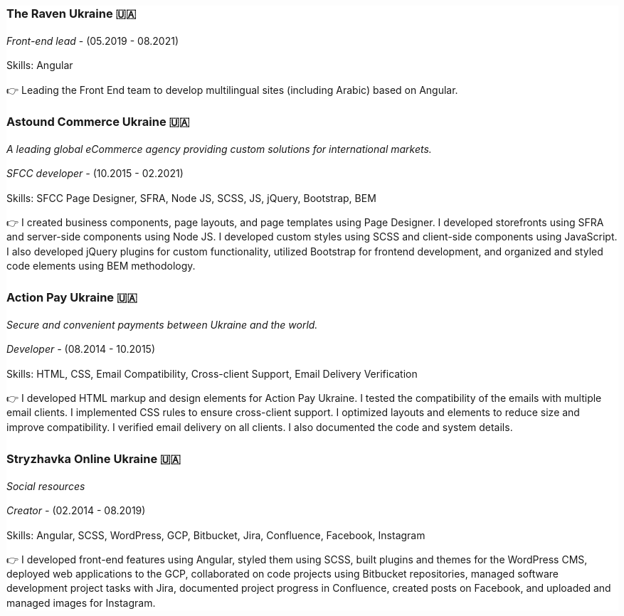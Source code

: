 </aside>

### The Raven Ukraine 🇺🇦

*Front-end lead* - (05.2019 - 08.2021)

Skills: Angular

<aside>
👉 Leading the Front End team to develop multilingual sites (including Arabic) based on Angular.

</aside>

### Astound Commerce Ukraine 🇺🇦

*A leading global eCommerce agency providing custom solutions for international markets.*

*SFCC developer -* (10.2015 - 02.2021)

Skills: SFCC Page Designer, SFRA, Node JS, SCSS, JS, jQuery, Bootstrap, BEM

<aside>
👉 I created business components, page layouts, and page templates using Page Designer. I developed storefronts using SFRA and server-side components using Node JS. I developed custom styles using SCSS and client-side components using JavaScript. I also developed jQuery plugins for custom functionality, utilized Bootstrap for frontend development, and organized and styled code elements using BEM methodology.

</aside>

### Action Pay Ukraine 🇺🇦

*Secure and convenient payments between Ukraine and the world.*

*Developer -* (08.2014 - 10.2015)

Skills: HTML, CSS, Email Compatibility, Cross-client Support, Email Delivery Verification

<aside>
👉 I developed HTML markup and design elements for Action Pay Ukraine. I tested the compatibility of the emails with multiple email clients. I implemented CSS rules to ensure cross-client support. I optimized layouts and elements to reduce size and improve compatibility. I verified email delivery on all clients. I also documented the code and system details.

</aside>

### Stryzhavka Online Ukraine 🇺🇦

*Social resources*

*Creator -* (02.2014 - 08.2019)

Skills: Angular, SCSS, WordPress, GCP, Bitbucket, Jira, Confluence, Facebook, Instagram

<aside>
👉 I developed front-end features using Angular, styled them using SCSS, built plugins and themes for the WordPress CMS, deployed web applications to the GCP, collaborated on code projects using Bitbucket repositories, managed software development project tasks with Jira, documented project progress in Confluence, created posts on Facebook, and uploaded and managed images for Instagram.
